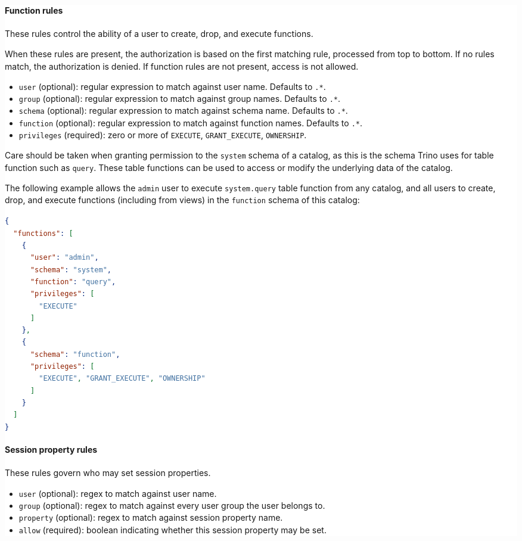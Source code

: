 #### Function rules

These rules control the ability of a user to create, drop, and execute functions.

When these rules are present, the authorization is based on the first matching
rule, processed from top to bottom. If no rules match, the authorization is
denied. If function rules are not present, access is not allowed.

- `user` (optional): regular expression to match against user name.
  Defaults to `.*`.
- `group` (optional): regular expression to match against group names.
  Defaults to `.*`.
- `schema` (optional): regular expression to match against schema name.
  Defaults to `.*`.
- `function` (optional): regular expression to match against function names.
  Defaults to `.*`.
- `privileges` (required): zero or more of `EXECUTE`, `GRANT_EXECUTE`, `OWNERSHIP`.

Care should be taken when granting permission to the `system` schema of a
catalog, as this is the schema Trino uses for table function such as `query`.
These table functions can be used to access or modify the underlying data of
the catalog.

The following example allows the `admin` user to execute `system.query` table function from
any catalog, and all users to create, drop, and execute functions (including from views)
in the `function` schema of this catalog:

```json
{
  "functions": [
    {
      "user": "admin",
      "schema": "system",
      "function": "query",
      "privileges": [
        "EXECUTE"
      ]
    },
    {
      "schema": "function",
      "privileges": [
        "EXECUTE", "GRANT_EXECUTE", "OWNERSHIP"
      ]
    }
  ]
}
```

#### Session property rules

These rules govern who may set session properties.

- `user` (optional): regex to match against user name.
- `group` (optional): regex to match against every user group the user belongs
  to.
- `property` (optional): regex to match against session property name.
- `allow` (required): boolean indicating whether this session property may be
  set.
